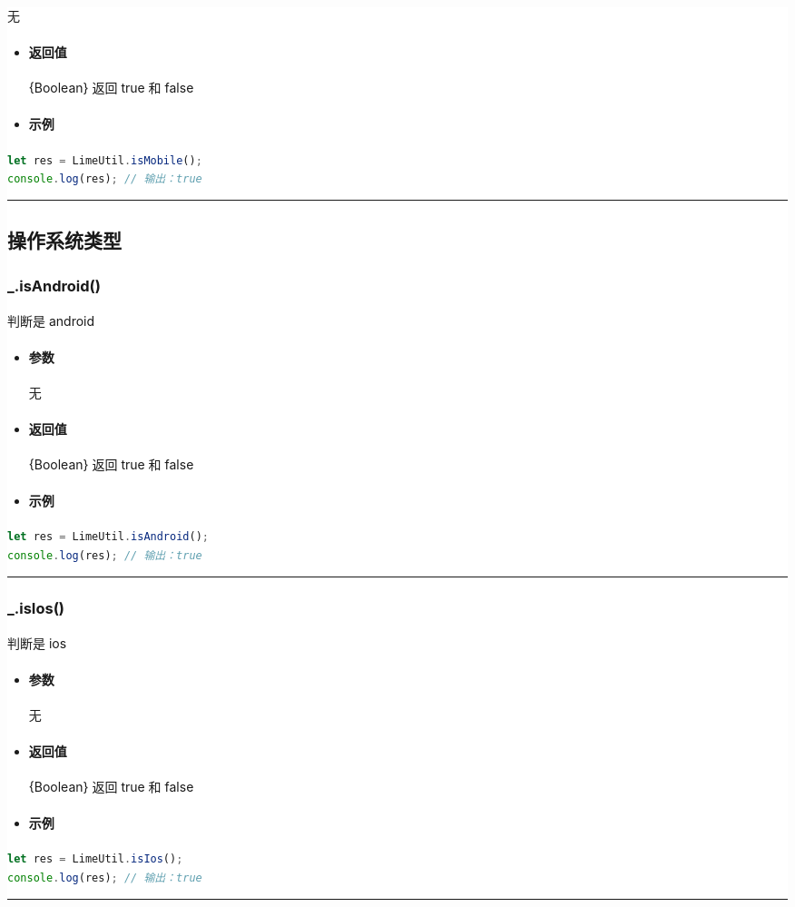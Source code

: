   无

- #### 返回值

  {Boolean} 返回 true 和 false

- #### 示例

```javascript
let res = LimeUtil.isMobile();
console.log(res); // 输出：true
```

---



## 操作系统类型

### \_.isAndroid()

判断是 android

- #### 参数

  无

- #### 返回值

  {Boolean} 返回 true 和 false

- #### 示例

```javascript
let res = LimeUtil.isAndroid();
console.log(res); // 输出：true
```

---

### \_.isIos()

判断是 ios

- #### 参数

  无

- #### 返回值

  {Boolean} 返回 true 和 false

- #### 示例

```javascript
let res = LimeUtil.isIos();
console.log(res); // 输出：true
```

---
